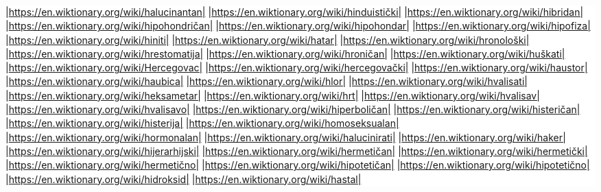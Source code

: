 |https://en.wiktionary.org/wiki/halucinantan|
|https://en.wiktionary.org/wiki/hinduistički|
|https://en.wiktionary.org/wiki/hibridan|
|https://en.wiktionary.org/wiki/hipohondričan|
|https://en.wiktionary.org/wiki/hipohondar|
|https://en.wiktionary.org/wiki/hipofiza|
|https://en.wiktionary.org/wiki/hiniti|
|https://en.wiktionary.org/wiki/hatar|
|https://en.wiktionary.org/wiki/hronološki|
|https://en.wiktionary.org/wiki/hrestomatija|
|https://en.wiktionary.org/wiki/hroničan|
|https://en.wiktionary.org/wiki/huškati|
|https://en.wiktionary.org/wiki/Hercegovac|
|https://en.wiktionary.org/wiki/hercegovački|
|https://en.wiktionary.org/wiki/haustor|
|https://en.wiktionary.org/wiki/haubica|
|https://en.wiktionary.org/wiki/hlor|
|https://en.wiktionary.org/wiki/hvalisati|
|https://en.wiktionary.org/wiki/heksametar|
|https://en.wiktionary.org/wiki/hrt|
|https://en.wiktionary.org/wiki/hvalisav|
|https://en.wiktionary.org/wiki/hvalisavo|
|https://en.wiktionary.org/wiki/hiperboličan|
|https://en.wiktionary.org/wiki/histeričan|
|https://en.wiktionary.org/wiki/histerija|
|https://en.wiktionary.org/wiki/homoseksualan|
|https://en.wiktionary.org/wiki/hormonalan|
|https://en.wiktionary.org/wiki/halucinirati|
|https://en.wiktionary.org/wiki/haker|
|https://en.wiktionary.org/wiki/hijerarhijski|
|https://en.wiktionary.org/wiki/hermetičan|
|https://en.wiktionary.org/wiki/hermetički|
|https://en.wiktionary.org/wiki/hermetično|
|https://en.wiktionary.org/wiki/hipotetičan|
|https://en.wiktionary.org/wiki/hipotetično|
|https://en.wiktionary.org/wiki/hidroksid|
|https://en.wiktionary.org/wiki/hastal|